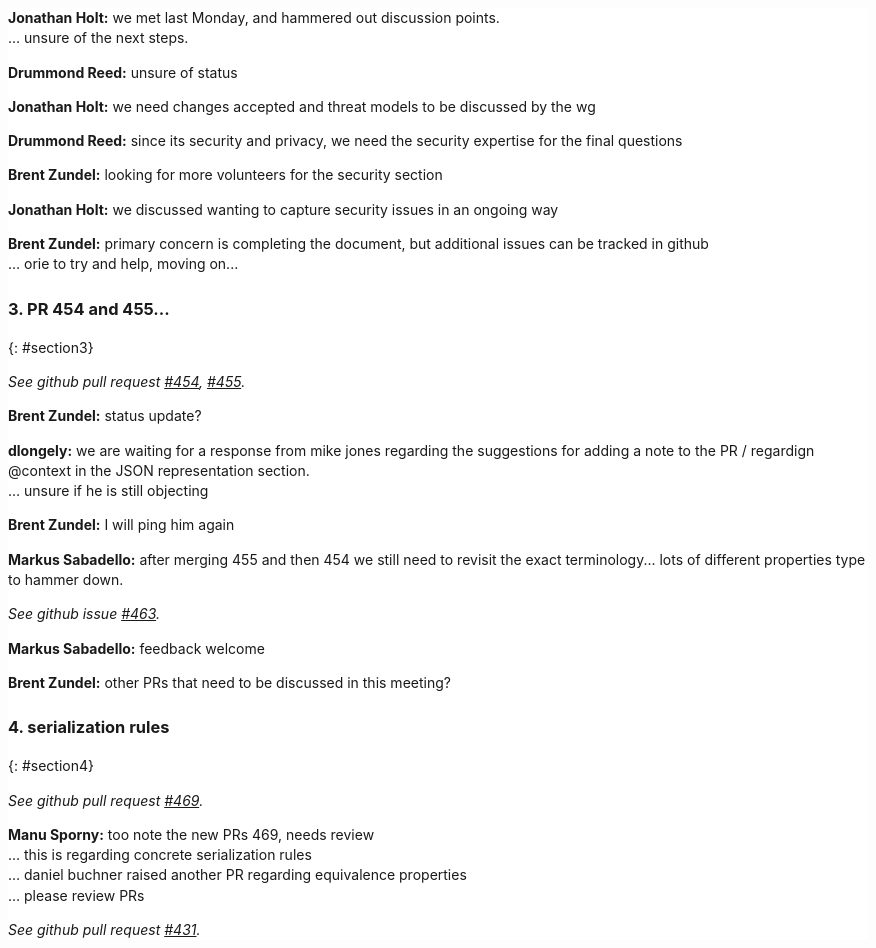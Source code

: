 **Jonathan Holt:** we met last Monday, and hammered out discussion points.  
… unsure of the next steps.  

**Drummond Reed:** unsure of status  

**Jonathan Holt:** we need changes accepted and threat models to be discussed by the wg  

**Drummond Reed:** since its security and privacy, we need the security expertise for the final questions  

**Brent Zundel:** looking for more volunteers for the security section  

**Jonathan Holt:** we discussed wanting to capture security issues in an ongoing way  

**Brent Zundel:** primary concern is completing the document, but additional issues can be tracked in github  
… orie to try and help, moving on...  

### 3. PR 454 and 455... 
{: #section3}

_See github pull request [#454](https://github.com/w3c/did-core/pull/454), [#455](https://github.com/w3c/did-core/pull/455)._





**Brent Zundel:** status update?  

**dlongely:** we are waiting for a response from mike jones regarding the suggestions for adding a note to the PR / regardign @context in the JSON representation section.  
… unsure if he is still objecting  

**Brent Zundel:** I will ping him again  

**Markus Sabadello:** after merging 455 and then 454 we still need to revisit the exact terminology... lots of different properties type to hammer down.  

_See github issue [#463](https://github.com/w3c/did-core/issues/463)._





**Markus Sabadello:** feedback welcome  

**Brent Zundel:** other PRs that need to be discussed in this meeting?  

### 4. serialization rules 
{: #section4}

_See github pull request [#469](https://github.com/w3c/did-core/pull/469)._





**Manu Sporny:** too note the new PRs 469, needs review  
… this is regarding concrete serialization rules  
… daniel buchner raised another PR regarding equivalence properties  
… please review PRs  

_See github pull request [#431](https://github.com/w3c/did-core/pull/431)._
